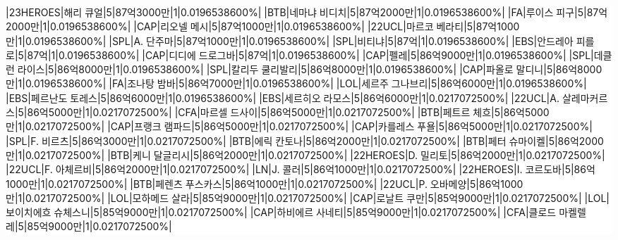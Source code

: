 |23HEROES|해리 큐얼|5|87억3000만|1|0.0196538600%|
|BTB|네마냐 비디치|5|87억2000만|1|0.0196538600%|
|FA|루이스 피구|5|87억2000만|1|0.0196538600%|
|CAP|리오넬 메시|5|87억1000만|1|0.0196538600%|
|22UCL|마르코 베라티|5|87억1000만|1|0.0196538600%|
|SPL|A. 단주마|5|87억1000만|1|0.0196538600%|
|SPL|비티냐|5|87억|1|0.0196538600%|
|EBS|안드레아 피를로|5|87억|1|0.0196538600%|
|CAP|디디에 드로그바|5|87억|1|0.0196538600%|
|CAP|펠레|5|86억9000만|1|0.0196538600%|
|SPL|데클런 라이스|5|86억8000만|1|0.0196538600%|
|SPL|칼리두 쿨리발리|5|86억8000만|1|0.0196538600%|
|CAP|파올로 말디니|5|86억8000만|1|0.0196538600%|
|FA|조나탕 밤바|5|86억7000만|1|0.0196538600%|
|LOL|세르주 그나브리|5|86억6000만|1|0.0196538600%|
|EBS|페르난도 토레스|5|86억6000만|1|0.0196538600%|
|EBS|세르히오 라모스|5|86억6000만|1|0.0217072500%|
|22UCL|A. 살레마커르스|5|86억5000만|1|0.0217072500%|
|CFA|마르셀 드사이|5|86억5000만|1|0.0217072500%|
|BTB|페트르 체흐|5|86억5000만|1|0.0217072500%|
|CAP|프랭크 램파드|5|86억5000만|1|0.0217072500%|
|CAP|카를레스 푸욜|5|86억5000만|1|0.0217072500%|
|SPL|F. 비르츠|5|86억3000만|1|0.0217072500%|
|BTB|에릭 칸토나|5|86억2000만|1|0.0217072500%|
|BTB|페터 슈마이켈|5|86억2000만|1|0.0217072500%|
|BTB|케니 달글리시|5|86억2000만|1|0.0217072500%|
|22HEROES|D. 밀리토|5|86억2000만|1|0.0217072500%|
|22UCL|F. 아체르비|5|86억2000만|1|0.0217072500%|
|LN|J. 콜러|5|86억1000만|1|0.0217072500%|
|22HEROES|I. 코르도바|5|86억1000만|1|0.0217072500%|
|BTB|페렌츠 푸스카스|5|86억1000만|1|0.0217072500%|
|22UCL|P. 오바메양|5|86억1000만|1|0.0217072500%|
|LOL|모하메드 살라|5|85억9000만|1|0.0217072500%|
|CAP|로날트 쿠만|5|85억9000만|1|0.0217072500%|
|LOL|보이치에흐 슈체스니|5|85억9000만|1|0.0217072500%|
|CAP|하비에르 사네티|5|85억9000만|1|0.0217072500%|
|CFA|클로드 마켈렐레|5|85억9000만|1|0.0217072500%|
